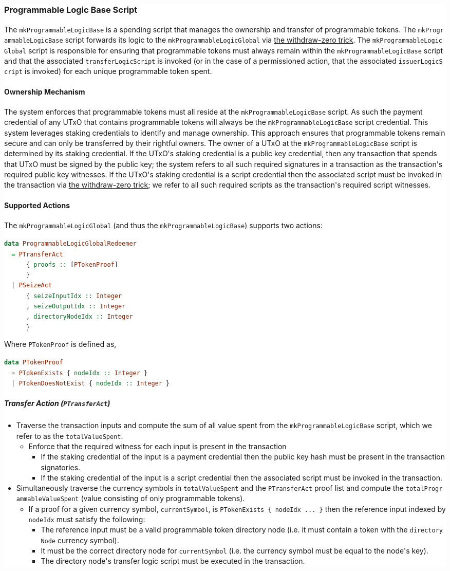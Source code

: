 ### Programmable Logic Base Script

The `mkProgrammableLogicBase` is a spending script that manages the ownership and transfer of programmable tokens. The `mkProgrammableLogicBase` script forwards its logic to the `mkProgrammableLogicGlobal` via [the withdraw-zero trick](https://github.com/Anastasia-Labs/design-patterns/blob/main/stake-validator/STAKE-VALIDATOR-TRICK.md). The `mkProgrammableLogicGlobal` script is responsible for ensuring that programmable tokens must always remain within the `mkProgrammableLogicBase` script and that the associated `transferLogicScript` is invoked (or  in the case of a permissioned action, that the associated `issuerLogicScript` is invoked) for each unique programmable token spent.

#### Ownership Mechanism

The system enforces that programmable tokens must all reside at the `mkProgrammableLogicBase` script. As such the payment credential of any UTxO that contains programmable tokens will always be the `mkProgrammableLogicBase` script credential. This system leverages staking credentials to identify and manage ownership. This approach ensures that programmable tokens remain secure and can only be transferred by their rightful owners. The owner of a UTxO at the `mkProgrammableLogicBase` script is determined by its staking credential. If the UTxO's staking credential is a public key credential, then any transaction that spends that UTxO must be signed by the public key; the system refers to all such required signatures in a transaction as the transaction's required public key witnesses. If the UTxO's staking credential is a script credential then the associated script must be invoked in the transaction via [the withdraw-zero trick](https://github.com/Anastasia-Labs/design-patterns/blob/main/stake-validator/STAKE-VALIDATOR-TRICK.md); we refer to all such required scripts as the transaction's required script witnesses.

#### Supported Actions

The `mkProgrammableLogicGlobal` (and thus the `mkProgrammableLogicBase`) supports two actions:

```haskell
data ProgrammableLogicGlobalRedeemer
  = PTransferAct
      { proofs :: [PTokenProof]
      }
  | PSeizeAct
      { seizeInputIdx :: Integer
      , seizeOutputIdx :: Integer
      , directoryNodeIdx :: Integer
      }
```

Where `PTokenProof` is defined as,
```haskell
data PTokenProof
  = PTokenExists { nodeIdx :: Integer }
  | PTokenDoesNotExist { nodeIdx :: Integer }
```

##### Transfer Action (`PTransferAct`)
- Traverse the transaction inputs and compute the sum of all value spent from the `mkProgrammableLogicBase` script, which we refer to as the `totalValueSpent`.
  - Enforce that the required witness for each input is present in the transaction
      - If the staking credential of the input is a payment credential then the public key hash must be present in the transaction signatories.
      - If the staking credential of the input is a script credential then the associated script must be invoked in the transaction. 
- Simultaneously traverse the currency symbols in `totalValueSpent` and the `PTransferAct` proof list and compute the `totalProgrammableValueSpent` (value consisting of only programmable tokens).
  - If a proof for a given currency symbol, `currentSymbol`, is `PTokenExists { nodeIdx ... }` then the reference input indexed by `nodeIdx` must satisfy the following:
    - The reference input must be a valid programmable token directory node (i.e. it must contain a token with the `directoryNode` currency symbol).
    - It must be the correct directory node for `currentSymbol` (i.e. the currency symbol must be equal to the node's key).
    - The directory node's transfer logic script must be executed in the transaction.